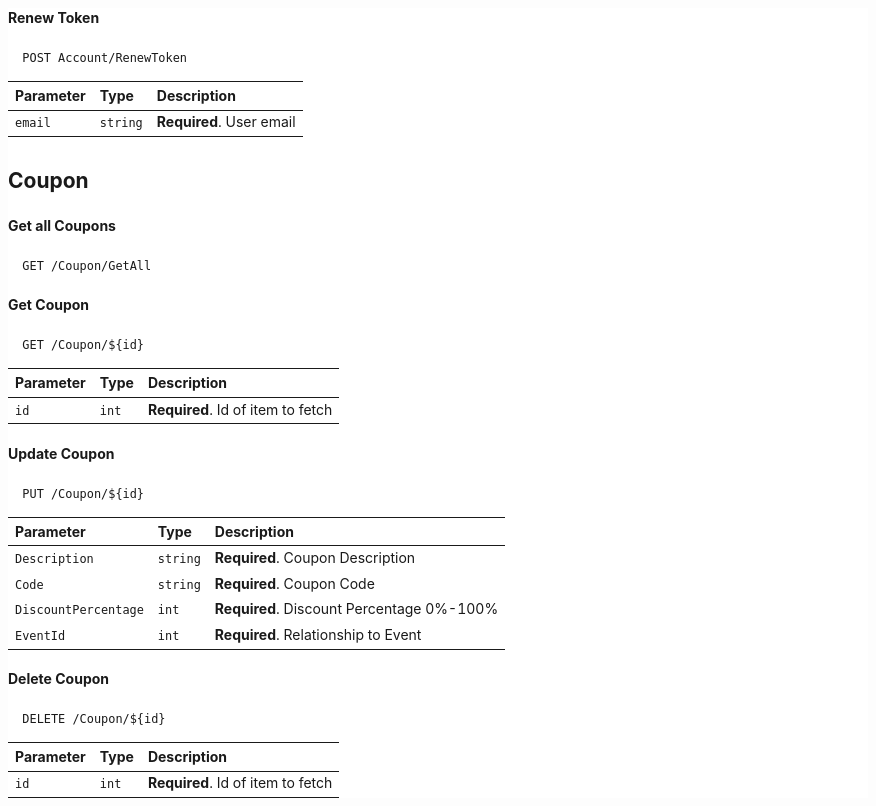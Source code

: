 #### Renew Token

```http
  POST Account/RenewToken
```

| Parameter | Type     | Description                       |
| :-------- | :------- | :-------------------------------- |
| `email`| `string` | **Required**. User email |


## Coupon
#### Get all Coupons

```http
  GET /Coupon/GetAll
```

#### Get Coupon

```http
  GET /Coupon/${id}
```

| Parameter | Type     | Description                       |
| :-------- | :------- | :-------------------------------- |
| `id`      | `int` | **Required**. Id of item to fetch |


#### Update Coupon

```http
  PUT /Coupon/${id}
```

| Parameter | Type     | Description                       |
| :-------- | :------- | :-------------------------------- |
| `Description`      | `string` | **Required**. Coupon Description|
| `Code`      | `string` | **Required**. Coupon Code |
| `DiscountPercentage`      | `int` | **Required**. Discount Percentage 0%-100% |
| `EventId`      | `int` | **Required**. Relationship to Event |


#### Delete Coupon

```http
  DELETE /Coupon/${id}
```

| Parameter | Type     | Description                       |
| :-------- | :------- | :-------------------------------- |
| `id`      | `int` | **Required**. Id of item to fetch |
